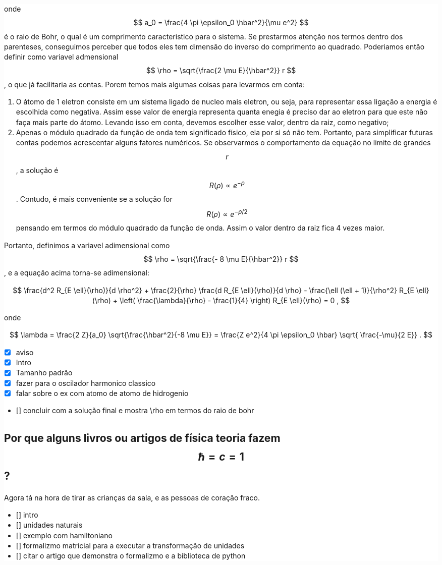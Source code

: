 onde $$ a_0 = \frac{4 \pi \epsilon_0 \hbar^2}{\mu e^2} $$ é o raio de Bohr, o qual é um comprimento caracteristico para o sistema. Se prestarmos atenção nos termos dentro dos parenteses, conseguimos perceber que todos eles tem dimensão do inverso do comprimento ao quadrado. Poderiamos então definir como variavel admensional $$ \rho = \sqrt{\frac{2 \mu E}{\hbar^2}} r $$, o que já facilitaria as contas. Porem temos mais algumas coisas para levarmos em conta:

1. O átomo de 1 eletron consiste em um sistema ligado de nucleo mais eletron, ou seja, para representar essa ligação a energia é escolhida como negativa. Assim esse valor de energia representa quanta enegia é preciso dar ao eletron para que este não faça mais parte do átomo. Levando isso em conta, devemos escolher esse valor, dentro da raiz, como negativo;
2. Apenas o módulo quadrado da função de onda tem significado físico, ela por si só não tem. Portanto, para simplificar futuras contas podemos acrescentar alguns fatores numéricos. Se observarmos o comportamento da equação no limite de grandes $$ r $$, a solução é $$ R(\rho) \propto e^{-\rho} $$. Contudo, é mais conveniente se a solução for $$ R(\rho) \propto e^{-\rho/2} $$ pensando em termos do módulo quadrado da função de onda. Assim o valor dentro da raiz fica 4 vezes maior.

Portanto, definimos a variavel adimensional como $$ \rho = \sqrt{\frac{- 8 \mu E}{\hbar^2}} r $$, e a equação acima torna-se adimensional:

$$ \frac{d^2 R_{E \ell}(\rho)}{d \rho^2} + \frac{2}{\rho} \frac{d R_{E \ell}(\rho)}{d \rho} - \frac{\ell (\ell + 1)}{\rho^2} R_{E \ell}(\rho) + \left( \frac{\lambda}{\rho} - \frac{1}{4} \right) R_{E \ell}(\rho) = 0 , $$

onde

$$ \lambda = \frac{2 Z}{a_0} \sqrt{\frac{\hbar^2}{-8 \mu E}} = \frac{Z e^2}{4 \pi \epsilon_0 \hbar} \sqrt{ \frac{-\mu}{2 E}} . $$

- [x] aviso
- [x] Intro
- [x] Tamanho padrão
- [x] fazer para o oscilador harmonico classico
- [x] falar sobre o ex com atomo de atomo de hidrogenio
- [] concluir com a solução final e mostra \rho em termos do raio de bohr

## Por que alguns livros ou artigos de física teoria fazem $$ \hbar = c = 1 $$?

Agora tá na hora de tirar as crianças da sala, e as pessoas de coração fraco.

- [] intro
- [] unidades naturais
- [] exemplo com hamiltoniano
- [] formalizmo matricial para a executar a transformação de unidades
- [] citar o artigo que demonstra o formalizmo e a biblioteca de python